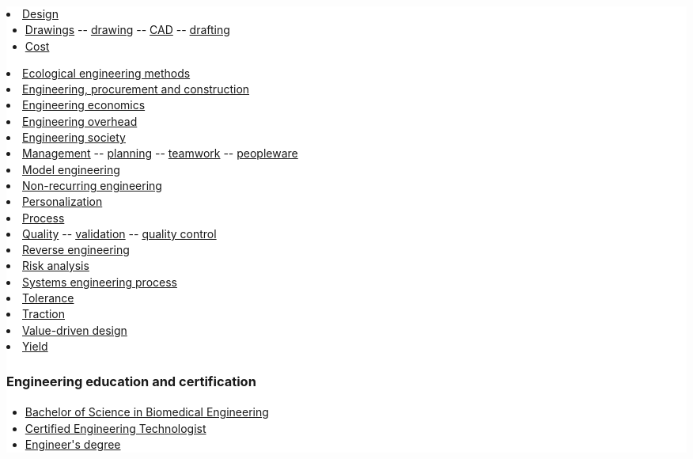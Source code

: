 </ul>
</li>
<li><a title="Design" href="https://en.wikipedia.org/wiki/Design">Design</a>
<ul>
<li><a class="mw-redirect" title="Drawings" href="https://en.wikipedia.org/wiki/Drawings">Drawings</a>&nbsp;--&nbsp;<a title="Drawing" href="https://en.wikipedia.org/wiki/Drawing">drawing</a>&nbsp;--&nbsp;<a title="Computer-aided design" href="https://en.wikipedia.org/wiki/Computer-aided_design">CAD</a>&nbsp;--&nbsp;<a title="Technical drawing" href="https://en.wikipedia.org/wiki/Technical_drawing">drafting</a></li>
<li><a title="Cost" href="https://en.wikipedia.org/wiki/Cost">Cost</a></li>
</ul>
</li>
<li><a class="mw-redirect" title="Ecological engineering methods" href="https://en.wikipedia.org/wiki/Ecological_engineering_methods">Ecological engineering methods</a></li>
<li><a class="mw-redirect" title="Engineering, procurement and construction" href="https://en.wikipedia.org/wiki/Engineering,_procurement_and_construction">Engineering, procurement and construction</a></li>
<li><a title="Engineering economics" href="https://en.wikipedia.org/wiki/Engineering_economics">Engineering economics</a></li>
<li><a class="mw-redirect" title="Engineering overhead" href="https://en.wikipedia.org/wiki/Engineering_overhead">Engineering overhead</a></li>
<li><a class="mw-redirect" title="Engineering society" href="https://en.wikipedia.org/wiki/Engineering_society">Engineering society</a></li>
<li><a title="Management" href="https://en.wikipedia.org/wiki/Management">Management</a>&nbsp;--&nbsp;<a title="Planning" href="https://en.wikipedia.org/wiki/Planning">planning</a>&nbsp;--&nbsp;<a title="Teamwork" href="https://en.wikipedia.org/wiki/Teamwork">teamwork</a>&nbsp;--&nbsp;<a title="Peopleware" href="https://en.wikipedia.org/wiki/Peopleware">peopleware</a></li>
<li><a title="Model engineering" href="https://en.wikipedia.org/wiki/Model_engineering">Model engineering</a></li>
<li><a title="Non-recurring engineering" href="https://en.wikipedia.org/wiki/Non-recurring_engineering">Non-recurring engineering</a></li>
<li><a title="Personalization" href="https://en.wikipedia.org/wiki/Personalization">Personalization</a></li>
<li><a title="Process (engineering)" href="https://en.wikipedia.org/wiki/Process_(engineering)">Process</a></li>
<li><a title="Quality (business)" href="https://en.wikipedia.org/wiki/Quality_(business)">Quality</a>&nbsp;--&nbsp;<a class="mw-redirect" title="Validation and verification" href="https://en.wikipedia.org/wiki/Validation_and_verification">validation</a>&nbsp;--&nbsp;<a title="Quality control" href="https://en.wikipedia.org/wiki/Quality_control">quality control</a></li>
<li><a title="Reverse engineering" href="https://en.wikipedia.org/wiki/Reverse_engineering">Reverse engineering</a></li>
<li><a title="Risk analysis (engineering)" href="https://en.wikipedia.org/wiki/Risk_analysis_(engineering)">Risk analysis</a></li>
<li><a class="mw-redirect" title="Systems engineering process" href="https://en.wikipedia.org/wiki/Systems_engineering_process">Systems engineering process</a></li>
<li><a class="mw-redirect" title="Tolerance (engineering)" href="https://en.wikipedia.org/wiki/Tolerance_(engineering)">Tolerance</a></li>
<li><a title="Traction (engineering)" href="https://en.wikipedia.org/wiki/Traction_(engineering)">Traction</a></li>
<li><a title="Value-driven design" href="https://en.wikipedia.org/wiki/Value-driven_design">Value-driven design</a></li>
<li><a title="Yield (engineering)" href="https://en.wikipedia.org/wiki/Yield_(engineering)">Yield</a></li>
</ul>
<h3><span id="Engineering_education_and_certification" class="mw-headline">Engineering education and certification</span></h3>
<ul>
<li><a title="Bachelor of Science in Biomedical Engineering" href="https://en.wikipedia.org/wiki/Bachelor_of_Science_in_Biomedical_Engineering">Bachelor of Science in Biomedical Engineering</a></li>
<li><a title="Certified Engineering Technologist" href="https://en.wikipedia.org/wiki/Certified_Engineering_Technologist">Certified Engineering Technologist</a></li>
<li><a title="Engineer's degree" href="https://en.wikipedia.org/wiki/Engineer%27s_degree">Engineer's degree</a></li>